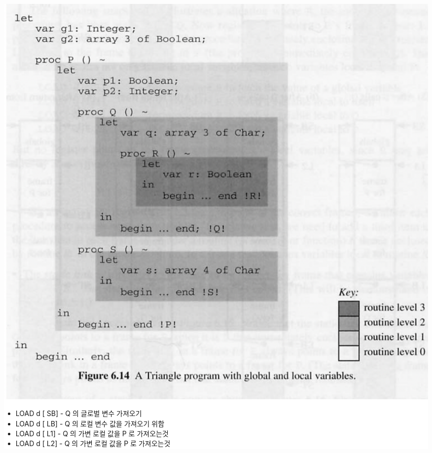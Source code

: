   ![](img/img_42.png)
- LOAD d [ SB] - Q 의 글로벌 변수 가져오기
- LOAD d [ LB] - Q 의 로컬 변수 값을 가져오기 위함
- LOAD d [ L1] - Q 의 가변 로컬 값을 P 로 가져오는것
- LOAD d [ L2] - Q 의 가변 로컬 값을 P 로 가져오는것